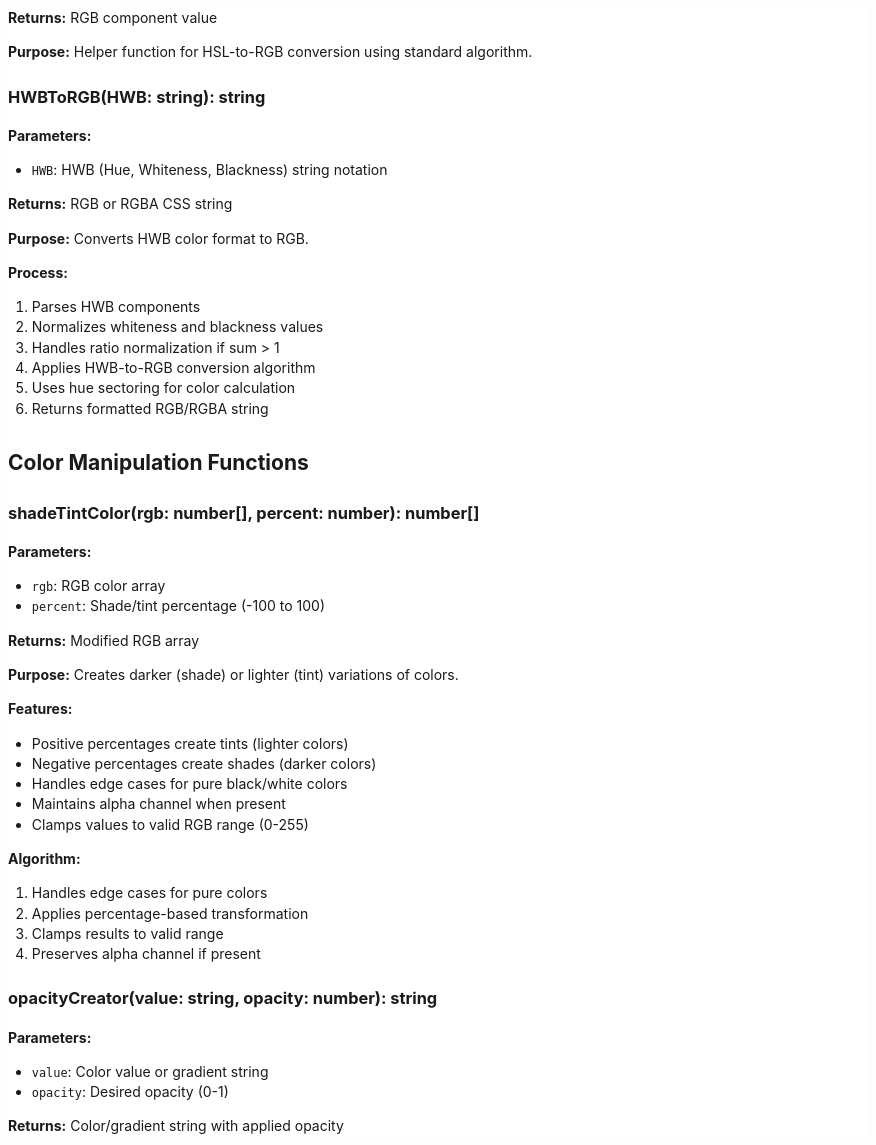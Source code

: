 **Returns:** RGB component value

**Purpose:** Helper function for HSL-to-RGB conversion using standard algorithm.

### HWBToRGB(HWB: string): string

**Parameters:**
- `HWB`: HWB (Hue, Whiteness, Blackness) string notation

**Returns:** RGB or RGBA CSS string

**Purpose:** Converts HWB color format to RGB.

**Process:**
1. Parses HWB components
2. Normalizes whiteness and blackness values
3. Handles ratio normalization if sum > 1
4. Applies HWB-to-RGB conversion algorithm
5. Uses hue sectoring for color calculation
6. Returns formatted RGB/RGBA string

## Color Manipulation Functions

### shadeTintColor(rgb: number[], percent: number): number[]

**Parameters:**
- `rgb`: RGB color array
- `percent`: Shade/tint percentage (-100 to 100)

**Returns:** Modified RGB array

**Purpose:** Creates darker (shade) or lighter (tint) variations of colors.

**Features:**
- Positive percentages create tints (lighter colors)
- Negative percentages create shades (darker colors)
- Handles edge cases for pure black/white colors
- Maintains alpha channel when present
- Clamps values to valid RGB range (0-255)

**Algorithm:**
1. Handles edge cases for pure colors
2. Applies percentage-based transformation
3. Clamps results to valid range
4. Preserves alpha channel if present

### opacityCreator(value: string, opacity: number): string

**Parameters:**
- `value`: Color value or gradient string
- `opacity`: Desired opacity (0-1)

**Returns:** Color/gradient string with applied opacity
